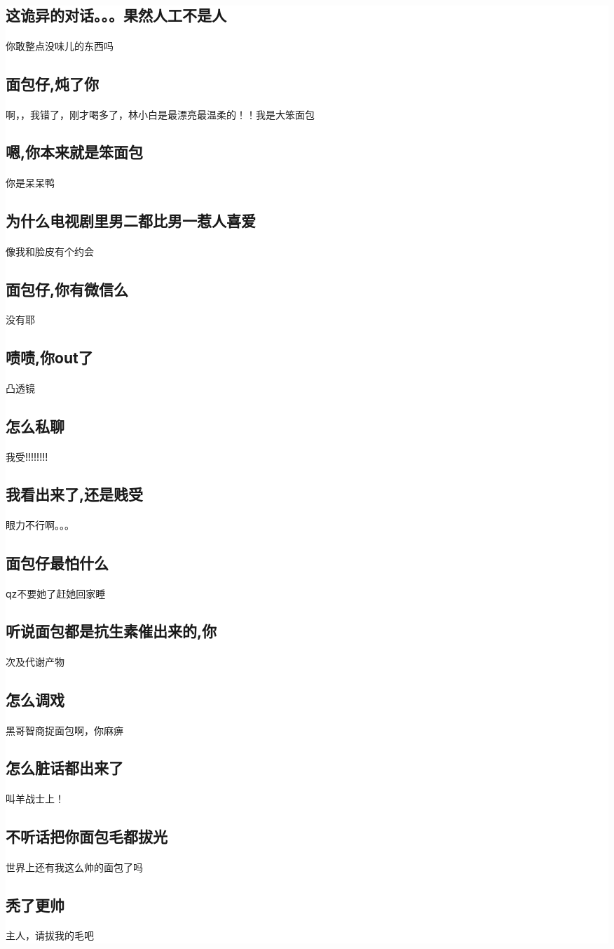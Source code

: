 ## 这诡异的对话。。。果然人工不是人
你敢整点没味儿的东西吗

## 面包仔,炖了你
啊，，我错了，刚才喝多了，林小白是最漂亮最温柔的！！我是大笨面包

## 嗯,你本来就是笨面包
你是呆呆鸭

## 为什么电视剧里男二都比男一惹人喜爱
像我和脸皮有个约会

## 面包仔,你有微信么
没有耶

## 啧啧,你out了
凸透镜

## 怎么私聊
我受!!!!!!!!

## 我看出来了,还是贱受
眼力不行啊。。。

## 面包仔最怕什么
qz不要她了赶她回家睡

## 听说面包都是抗生素催出来的,你
次及代谢产物

## 怎么调戏
黑哥智商捉面包啊，你麻痹

## 怎么脏话都出来了
叫羊战士上！

## 不听话把你面包毛都拔光
世界上还有我这么帅的面包了吗

## 秃了更帅
主人，请拔我的毛吧

